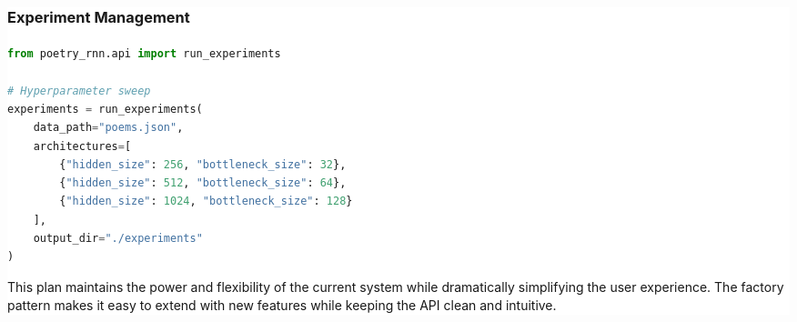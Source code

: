 ### Experiment Management
```python
from poetry_rnn.api import run_experiments

# Hyperparameter sweep
experiments = run_experiments(
    data_path="poems.json",
    architectures=[
        {"hidden_size": 256, "bottleneck_size": 32},
        {"hidden_size": 512, "bottleneck_size": 64}, 
        {"hidden_size": 1024, "bottleneck_size": 128}
    ],
    output_dir="./experiments"
)
```

This plan maintains the power and flexibility of the current system while dramatically simplifying the user experience. The factory pattern makes it easy to extend with new features while keeping the API clean and intuitive.